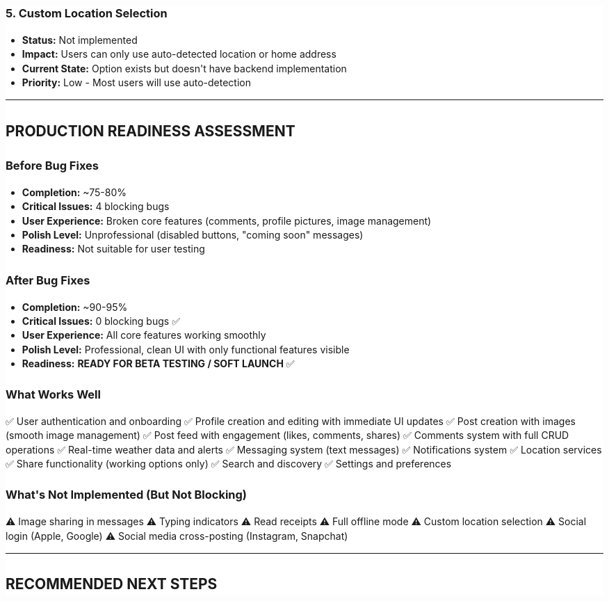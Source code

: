 ### 5. Custom Location Selection
- **Status:** Not implemented
- **Impact:** Users can only use auto-detected location or home address
- **Current State:** Option exists but doesn't have backend implementation
- **Priority:** Low - Most users will use auto-detection

---

## PRODUCTION READINESS ASSESSMENT

### Before Bug Fixes
- **Completion:** ~75-80%
- **Critical Issues:** 4 blocking bugs
- **User Experience:** Broken core features (comments, profile pictures, image management)
- **Polish Level:** Unprofessional (disabled buttons, "coming soon" messages)
- **Readiness:** Not suitable for user testing

### After Bug Fixes
- **Completion:** ~90-95%
- **Critical Issues:** 0 blocking bugs ✅
- **User Experience:** All core features working smoothly
- **Polish Level:** Professional, clean UI with only functional features visible
- **Readiness:** **READY FOR BETA TESTING / SOFT LAUNCH** ✅

### What Works Well
✅ User authentication and onboarding
✅ Profile creation and editing with immediate UI updates
✅ Post creation with images (smooth image management)
✅ Post feed with engagement (likes, comments, shares)
✅ Comments system with full CRUD operations
✅ Real-time weather data and alerts
✅ Messaging system (text messages)
✅ Notifications system
✅ Location services
✅ Share functionality (working options only)
✅ Search and discovery
✅ Settings and preferences

### What's Not Implemented (But Not Blocking)
⚠️ Image sharing in messages
⚠️ Typing indicators
⚠️ Read receipts
⚠️ Full offline mode
⚠️ Custom location selection
⚠️ Social login (Apple, Google)
⚠️ Social media cross-posting (Instagram, Snapchat)

---

## RECOMMENDED NEXT STEPS
